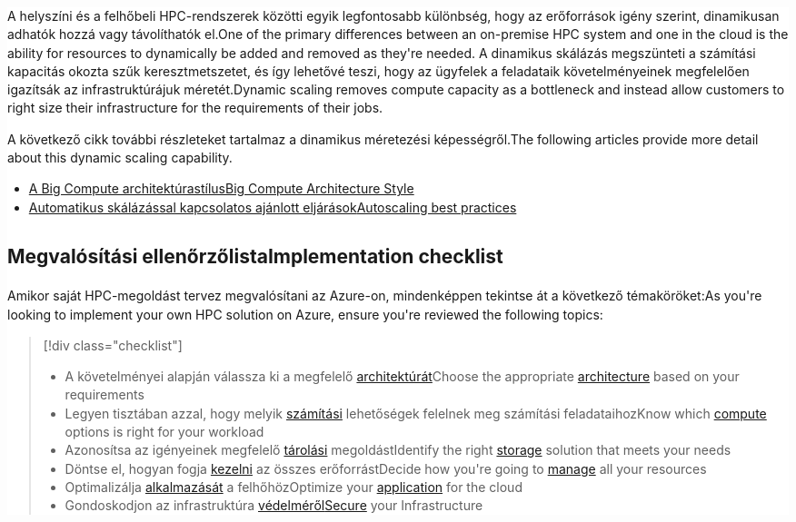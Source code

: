<span data-ttu-id="2be4f-115">A helyszíni és a felhőbeli HPC-rendszerek közötti egyik legfontosabb különbség, hogy az erőforrások igény szerint, dinamikusan adhatók hozzá vagy távolíthatók el.</span><span class="sxs-lookup"><span data-stu-id="2be4f-115">One of the primary differences between an on-premise HPC system and one in the cloud is the ability for resources to dynamically be added and removed as they're needed.</span></span>  <span data-ttu-id="2be4f-116">A dinamikus skálázás megszünteti a számítási kapacitás okozta szűk keresztmetszetet, és így lehetővé teszi, hogy az ügyfelek a feladataik követelményeinek megfelelően igazítsák az infrastruktúrájuk méretét.</span><span class="sxs-lookup"><span data-stu-id="2be4f-116">Dynamic scaling removes compute capacity as a bottleneck and instead allow customers to right size their infrastructure for the requirements of their jobs.</span></span>

<span data-ttu-id="2be4f-117">A következő cikk további részleteket tartalmaz a dinamikus méretezési képességről.</span><span class="sxs-lookup"><span data-stu-id="2be4f-117">The following articles provide more detail about this dynamic scaling capability.</span></span>

- [<span data-ttu-id="2be4f-118">A Big Compute architektúrastílus</span><span class="sxs-lookup"><span data-stu-id="2be4f-118">Big Compute Architecture Style</span></span>](/azure/architecture/guide/architecture-styles/big-compute?context=/azure/architecture/topics/high-performance-computing/context/hpc-context)
- [<span data-ttu-id="2be4f-119">Automatikus skálázással kapcsolatos ajánlott eljárások</span><span class="sxs-lookup"><span data-stu-id="2be4f-119">Autoscaling best practices</span></span>](/azure/architecture/best-practices/auto-scaling?context=/azure/architecture/topics/high-performance-computing/context/hpc-context)

## <a name="implementation-checklist"></a><span data-ttu-id="2be4f-120">Megvalósítási ellenőrzőlista</span><span class="sxs-lookup"><span data-stu-id="2be4f-120">Implementation checklist</span></span>

<span data-ttu-id="2be4f-121">Amikor saját HPC-megoldást tervez megvalósítani az Azure-on, mindenképpen tekintse át a következő témaköröket:</span><span class="sxs-lookup"><span data-stu-id="2be4f-121">As you're looking to implement your own HPC solution on Azure, ensure you're reviewed the following topics:</span></span>



> [!div class="checklist"]
> - <span data-ttu-id="2be4f-122">A követelményei alapján válassza ki a megfelelő [architektúrát](#infrastructure)</span><span class="sxs-lookup"><span data-stu-id="2be4f-122">Choose the appropriate [architecture](#infrastructure) based on your requirements</span></span>
> - <span data-ttu-id="2be4f-123">Legyen tisztában azzal, hogy melyik [számítási](#compute) lehetőségek felelnek meg számítási feladataihoz</span><span class="sxs-lookup"><span data-stu-id="2be4f-123">Know which [compute](#compute) options is right for your workload</span></span>
> - <span data-ttu-id="2be4f-124">Azonosítsa az igényeinek megfelelő [tárolási](#storage) megoldást</span><span class="sxs-lookup"><span data-stu-id="2be4f-124">Identify the right [storage](#storage) solution that meets your needs</span></span>
> - <span data-ttu-id="2be4f-125">Döntse el, hogyan fogja [kezelni](#management) az összes erőforrást</span><span class="sxs-lookup"><span data-stu-id="2be4f-125">Decide how you're going to [manage](#management) all your resources</span></span>
> - <span data-ttu-id="2be4f-126">Optimalizálja [alkalmazását](#hpc-applications) a felhőhöz</span><span class="sxs-lookup"><span data-stu-id="2be4f-126">Optimize your [application](#hpc-applications) for the cloud</span></span>
> - <span data-ttu-id="2be4f-127">Gondoskodjon az infrastruktúra [védelméről](#security)</span><span class="sxs-lookup"><span data-stu-id="2be4f-127">[Secure](#security) your Infrastructure</span></span>
